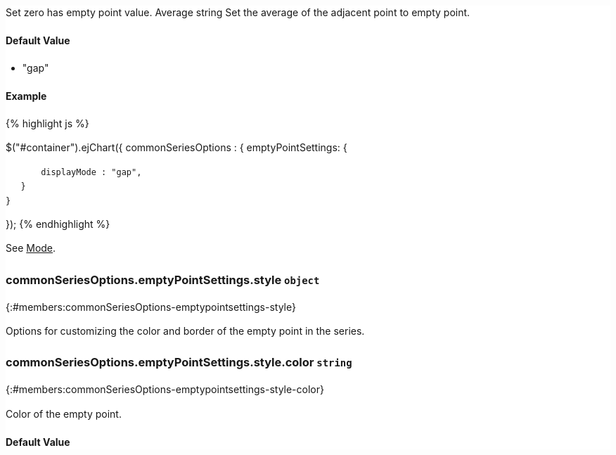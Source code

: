 <td class="description">Set zero has empty point value.</td>
</tr> 
<tr>
<td class="name">
Average</td>
<td class="type">string</td>
<td class="description">Set the average of the adjacent point to empty point.</td>
</tr> 
</tbody>
</table>



#### Default Value



 * "gap"




#### Example


{% highlight js %}
 
 
$("#container").ejChart({
commonSeriesOptions : {
      emptyPointSettings: {

           displayMode : "gap",
       } 
    }                   
});
 {% endhighlight %}
 
See [Mode](http://help.syncfusion.com/js/api/global#members:mode). 

 
### commonSeriesOptions.emptyPointSettings.style `object`
{:#members:commonSeriesOptions-emptypointsettings-style}




Options for customizing the color and border of the empty point in the series.


### commonSeriesOptions.emptyPointSettings.style.color `string`
{:#members:commonSeriesOptions-emptypointsettings-style-color}




Color of the empty point.



#### Default Value
